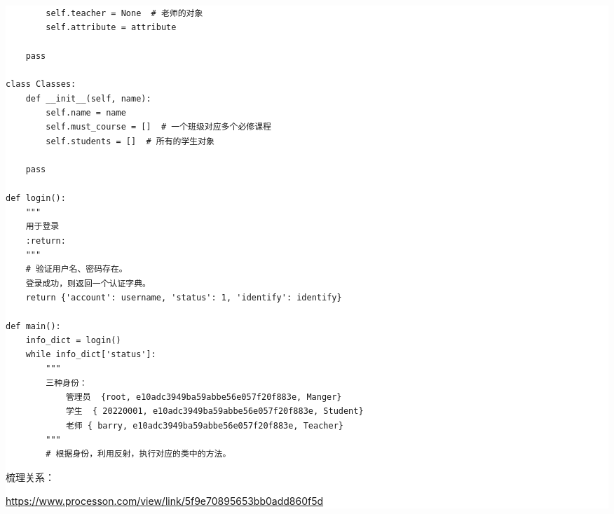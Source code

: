 ```
        self.teacher = None  # 老师的对象
        self.attribute = attribute

	pass

class Classes:
    def __init__(self, name):
        self.name = name
        self.must_course = []  # 一个班级对应多个必修课程
        self.students = []  # 所有的学生对象
        
	pass

def login():
    """
    用于登录
    :return:
    """
    # 验证用户名、密码存在。
    登录成功，则返回一个认证字典。
    return {'account': username, 'status': 1, 'identify': identify}

def main():
    info_dict = login()
    while info_dict['status']:
        """
        三种身份：
            管理员  {root, e10adc3949ba59abbe56e057f20f883e, Manger}
            学生  { 20220001, e10adc3949ba59abbe56e057f20f883e, Student}
            老师 { barry, e10adc3949ba59abbe56e057f20f883e, Teacher}
        """
        # 根据身份，利用反射，执行对应的类中的方法。

```

梳理关系：

https://www.processon.com/view/link/5f9e70895653bb0add860f5d























